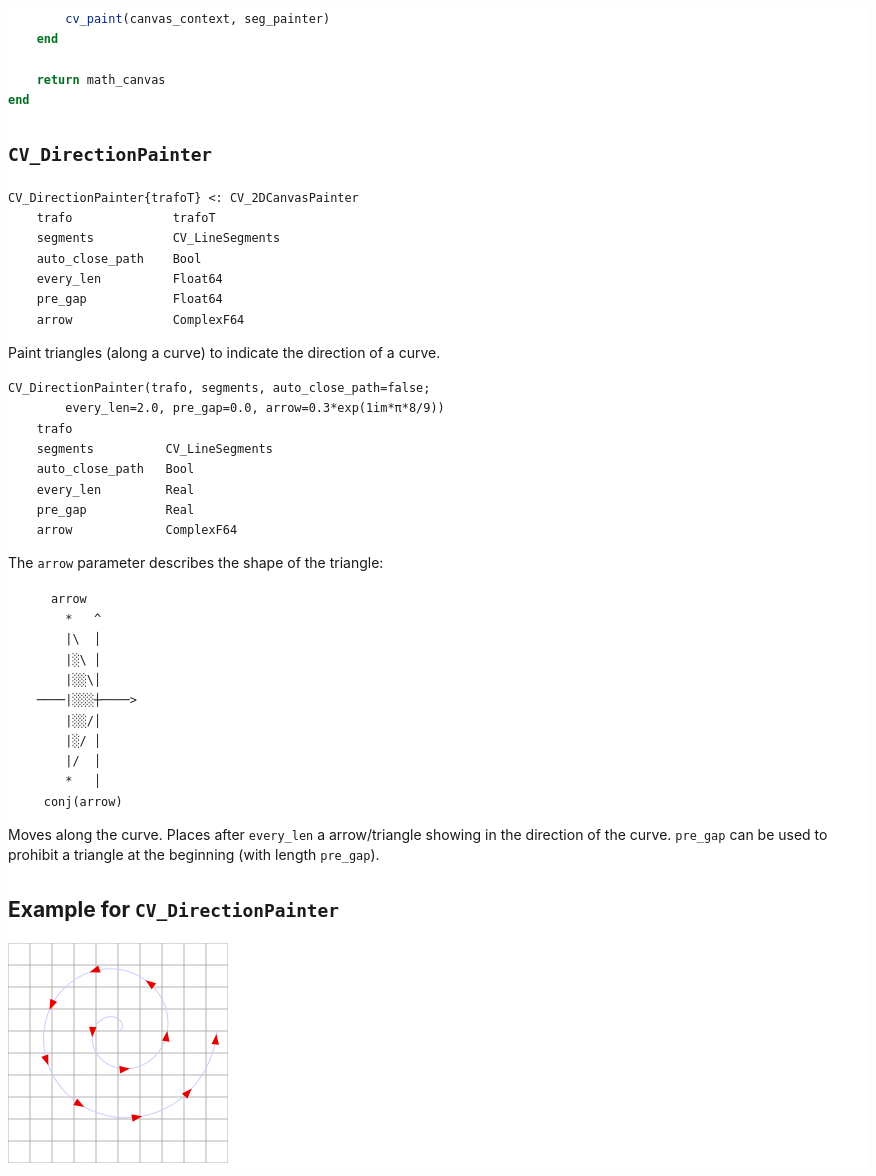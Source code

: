 ```julia
        cv_paint(canvas_context, seg_painter)
    end

    return math_canvas
end
```

## `CV_DirectionPainter`

```
CV_DirectionPainter{trafoT} <: CV_2DCanvasPainter
    trafo              trafoT
    segments           CV_LineSegments
    auto_close_path    Bool
    every_len          Float64
    pre_gap            Float64
    arrow              ComplexF64
```

Paint triangles (along a curve) to indicate the direction of a curve.

```
CV_DirectionPainter(trafo, segments, auto_close_path=false; 
        every_len=2.0, pre_gap=0.0, arrow=0.3*exp(1im*π*8/9)) 
    trafo   
    segments          CV_LineSegments
    auto_close_path   Bool
    every_len         Real
    pre_gap           Real
    arrow             ComplexF64
```

The `arrow` parameter describes the shape of the triangle:

```
      arrow
        *   ^
        |\  │
        |░\ │
        |░░\│
    ────|░░░┼────>
        |░░/│
        |░/ │
        |/  │
        *   │
     conj(arrow)
```

Moves along the curve. Places after `every_len` a arrow/triangle showing in the direction of the curve. `pre_gap` can be used to prohibit a triangle at the beginning (with length `pre_gap`).

## Example for `CV_DirectionPainter`

![./Painter_dirpainter.png](./Painter_dirpainter.png)
